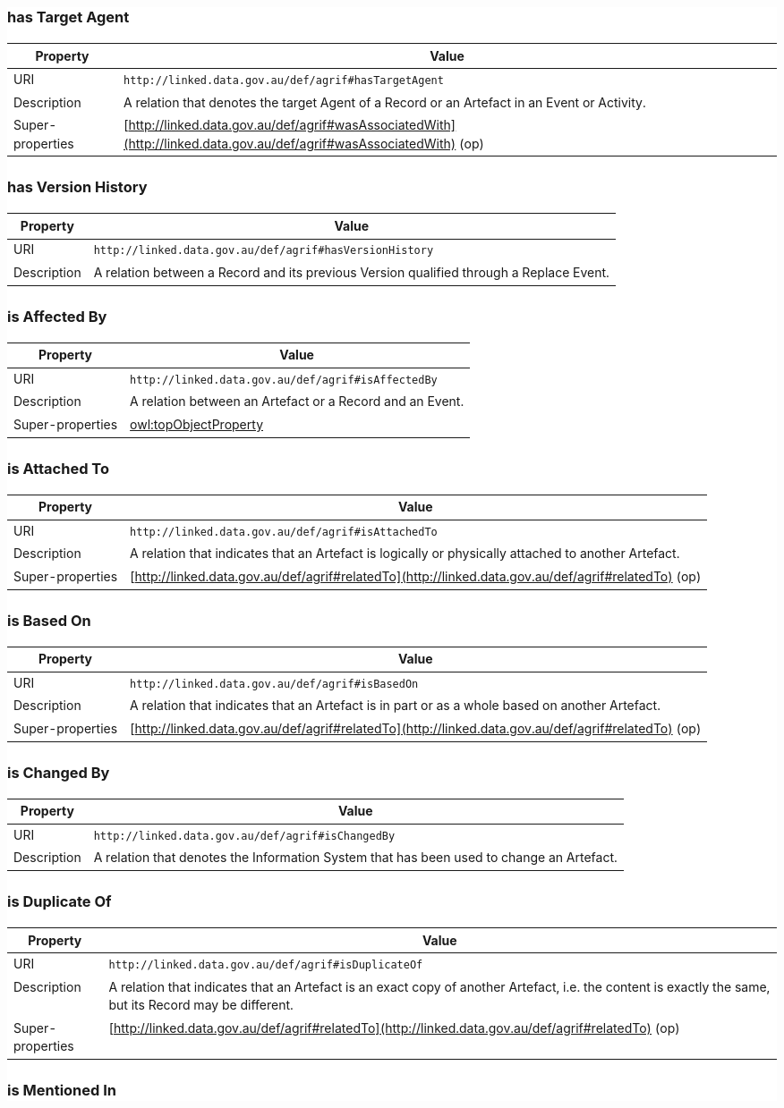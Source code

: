 ### has Target Agent
Property | Value
--- | ---
URI | `http://linked.data.gov.au/def/agrif#hasTargetAgent`
Description | A relation that denotes the target Agent of a Record or an Artefact in an Event or Activity.
Super-properties |[http://linked.data.gov.au/def/agrif#wasAssociatedWith](http://linked.data.gov.au/def/agrif#wasAssociatedWith) (op)<br />
[](hasVersionHistory)
### has Version History
Property | Value
--- | ---
URI | `http://linked.data.gov.au/def/agrif#hasVersionHistory`
Description | A relation between a Record and its previous Version qualified through a Replace Event.
[](isAffectedBy)
### is Affected By
Property | Value
--- | ---
URI | `http://linked.data.gov.au/def/agrif#isAffectedBy`
Description | A relation between an Artefact or a Record and an Event.
Super-properties |[owl:topObjectProperty](http://www.w3.org/2002/07/owl#topObjectProperty)<br />
[](isAttachedTo)
### is Attached To
Property | Value
--- | ---
URI | `http://linked.data.gov.au/def/agrif#isAttachedTo`
Description | A relation that indicates that an Artefact is logically or physically attached to another Artefact.
Super-properties |[http://linked.data.gov.au/def/agrif#relatedTo](http://linked.data.gov.au/def/agrif#relatedTo) (op)<br />
[](isBasedOn)
### is Based On
Property | Value
--- | ---
URI | `http://linked.data.gov.au/def/agrif#isBasedOn`
Description | A relation that indicates that an Artefact is in part or as a whole based on another Artefact.
Super-properties |[http://linked.data.gov.au/def/agrif#relatedTo](http://linked.data.gov.au/def/agrif#relatedTo) (op)<br />
[](isChangedBy)
### is Changed By
Property | Value
--- | ---
URI | `http://linked.data.gov.au/def/agrif#isChangedBy`
Description | A relation that denotes the Information System that has been used to change an Artefact.
[](isDuplicateOf)
### is Duplicate Of
Property | Value
--- | ---
URI | `http://linked.data.gov.au/def/agrif#isDuplicateOf`
Description | A relation that indicates that an Artefact is an exact copy of another Artefact, i.e. the content is exactly the same, but its Record may be different.
Super-properties |[http://linked.data.gov.au/def/agrif#relatedTo](http://linked.data.gov.au/def/agrif#relatedTo) (op)<br />
[](isMentionedIn)
### is Mentioned In